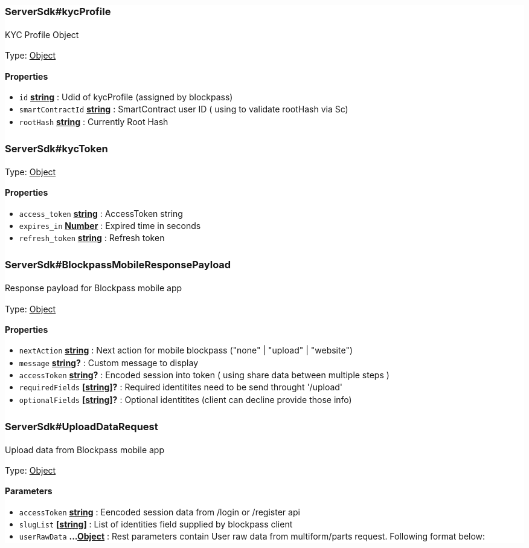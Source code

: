 ### ServerSdk#kycProfile

KYC Profile Object

Type: [Object](https://developer.mozilla.org/docs/Web/JavaScript/Reference/Global_Objects/Object)

**Properties**

-   `id` **[string](https://developer.mozilla.org/docs/Web/JavaScript/Reference/Global_Objects/String)** : Udid of kycProfile (assigned by blockpass)
-   `smartContractId` **[string](https://developer.mozilla.org/docs/Web/JavaScript/Reference/Global_Objects/String)** : SmartContract user ID ( using to validate rootHash via Sc)
-   `rootHash` **[string](https://developer.mozilla.org/docs/Web/JavaScript/Reference/Global_Objects/String)** : Currently Root Hash

### ServerSdk#kycToken

Type: [Object](https://developer.mozilla.org/docs/Web/JavaScript/Reference/Global_Objects/Object)

**Properties**

-   `access_token` **[string](https://developer.mozilla.org/docs/Web/JavaScript/Reference/Global_Objects/String)** : AccessToken string
-   `expires_in` **[Number](https://developer.mozilla.org/docs/Web/JavaScript/Reference/Global_Objects/Number)** : Expired time in seconds
-   `refresh_token` **[string](https://developer.mozilla.org/docs/Web/JavaScript/Reference/Global_Objects/String)** : Refresh token

### ServerSdk#BlockpassMobileResponsePayload

Response payload for Blockpass mobile app

Type: [Object](https://developer.mozilla.org/docs/Web/JavaScript/Reference/Global_Objects/Object)

**Properties**

-   `nextAction` **[string](https://developer.mozilla.org/docs/Web/JavaScript/Reference/Global_Objects/String)** : Next action for mobile blockpass ("none" | "upload" | "website")
-   `message` **[string](https://developer.mozilla.org/docs/Web/JavaScript/Reference/Global_Objects/String)?** : Custom message to display
-   `accessToken` **[string](https://developer.mozilla.org/docs/Web/JavaScript/Reference/Global_Objects/String)?** : Encoded session into token ( using share data between multiple steps )
-   `requiredFields` **\[[string](https://developer.mozilla.org/docs/Web/JavaScript/Reference/Global_Objects/String)]?** : Required identitites need to be send throught '/upload'
-   `optionalFields` **\[[string](https://developer.mozilla.org/docs/Web/JavaScript/Reference/Global_Objects/String)]?** : Optional identitites (client can decline provide those info)

### ServerSdk#UploadDataRequest

Upload data from Blockpass mobile app

Type: [Object](https://developer.mozilla.org/docs/Web/JavaScript/Reference/Global_Objects/Object)

**Parameters**

-   `accessToken` **[string](https://developer.mozilla.org/docs/Web/JavaScript/Reference/Global_Objects/String)** : Eencoded session data from /login or /register api
-   `slugList` **\[[string](https://developer.mozilla.org/docs/Web/JavaScript/Reference/Global_Objects/String)]** : List of identities field supplied by blockpass client
-   `userRawData` **...[Object](https://developer.mozilla.org/docs/Web/JavaScript/Reference/Global_Objects/Object)** : Rest parameters contain User raw data from multiform/parts request. Following format below:
